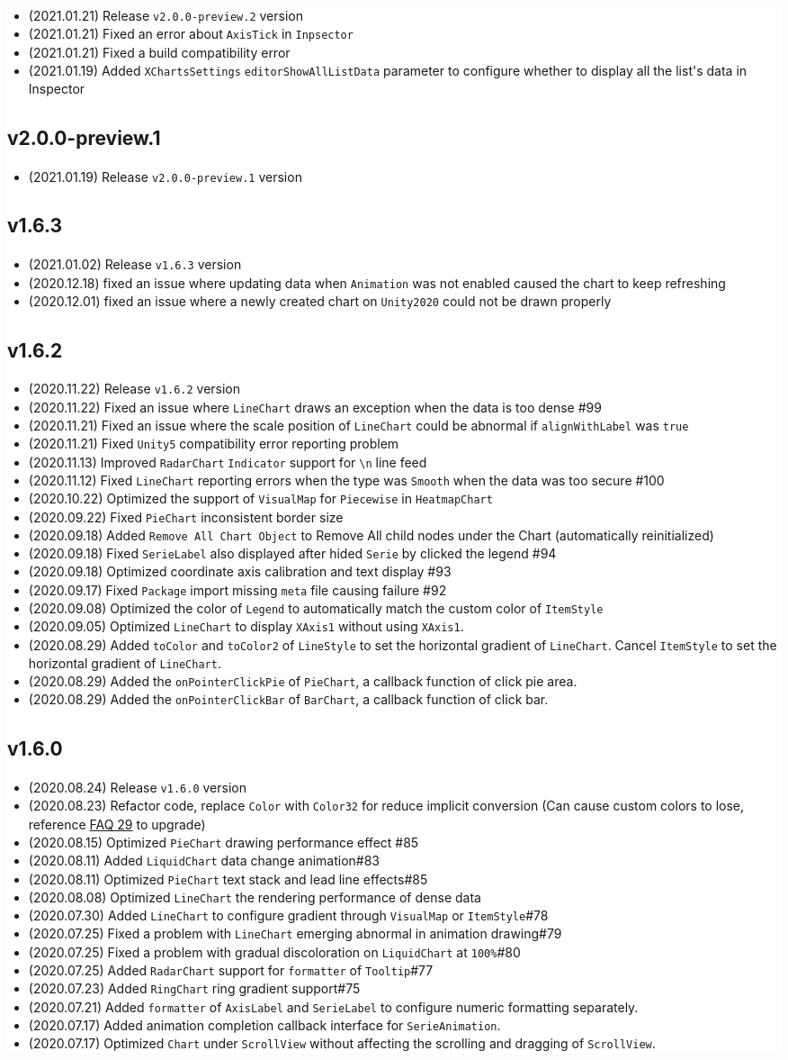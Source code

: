* (2021.01.21) Release `v2.0.0-preview.2` version
* (2021.01.21) Fixed an error about `AxisTick` in `Inpsector`
* (2021.01.21) Fixed a build compatibility error
* (2021.01.19) Added `XChartsSettings` `editorShowAllListData` parameter to configure whether to display all the list's data in Inspector

## v2.0.0-preview.1

* (2021.01.19) Release `v2.0.0-preview.1` version

## v1.6.3

* (2021.01.02) Release `v1.6.3` version
* (2020.12.18) fixed an issue where updating data when `Animation` was not enabled caused the chart to keep refreshing
* (2020.12.01) fixed an issue where a newly created chart on `Unity2020` could not be drawn properly

## v1.6.2

* (2020.11.22) Release `v1.6.2` version
* (2020.11.22) Fixed an issue where `LineChart` draws an exception when the data is too dense #99
* (2020.11.21) Fixed an issue where the scale position of `LineChart` could be abnormal if `alignWithLabel` was `true`
* (2020.11.21) Fixed `Unity5` compatibility error reporting problem
* (2020.11.13) Improved `RadarChart` `Indicator` support for `\n` line feed
* (2020.11.12) Fixed `LineChart` reporting errors when the type was `Smooth` when the data was too secure #100
* (2020.10.22) Optimized the support of `VisualMap` for `Piecewise` in `HeatmapChart`
* (2020.09.22) Fixed `PieChart` inconsistent border size
* (2020.09.18) Added `Remove All Chart Object` to Remove All child nodes under the Chart (automatically reinitialized)
* (2020.09.18) Fixed `SerieLabel` also displayed after hided `Serie` by clicked the legend #94
* (2020.09.18) Optimized coordinate axis calibration and text display #93
* (2020.09.17) Fixed `Package` import missing `meta` file causing failure #92
* (2020.09.08) Optimized the color of `Legend` to automatically match the custom color of `ItemStyle`
* (2020.09.05) Optimized `LineChart` to display `XAxis1` without using `XAxis1`.
* (2020.08.29) Added `toColor` and `toColor2` of `LineStyle` to set the horizontal gradient of `LineChart`. Cancel `ItemStyle` to set the horizontal gradient of `LineChart`.
* (2020.08.29) Added the `onPointerClickPie` of `PieChart`, a callback function of click pie area.
* (2020.08.29) Added the `onPointerClickBar` of `BarChart`, a callback function of click bar.

## v1.6.0

* (2020.08.24) Release `v1.6.0` version
* (2020.08.23) Refactor code, replace `Color` with `Color32` for reduce implicit conversion (Can cause custom colors to lose, reference [FAQ 29](https://github.com/XCharts-Team/XCharts/blob/master/Assets/XCharts/Documentation~/fqa.md) to upgrade)
* (2020.08.15) Optimized `PieChart` drawing performance effect #85
* (2020.08.11) Added `LiquidChart` data change animation#83
* (2020.08.11) Optimized `PieChart` text stack and lead line effects#85
* (2020.08.08) Optimized `LineChart` the rendering performance of dense data
* (2020.07.30) Added `LineChart` to configure gradient through `VisualMap` or `ItemStyle`#78
* (2020.07.25) Fixed a problem with `LineChart` emerging abnormal in animation drawing#79
* (2020.07.25) Fixed a problem with gradual discoloration on `LiquidChart` at `100%`#80
* (2020.07.25) Added `RadarChart` support for `formatter` of `Tooltip`#77
* (2020.07.23) Added `RingChart` ring gradient support#75
* (2020.07.21) Added `formatter` of `AxisLabel` and `SerieLabel` to configure numeric formatting separately.
* (2020.07.17) Added animation completion callback interface for `SerieAnimation`.
* (2020.07.17) Optimized `Chart` under `ScrollView` without affecting the scrolling and dragging of `ScrollView`.